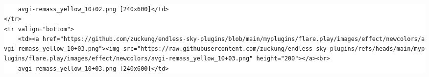 		avgi-remass_yellow_10+02.png [240x600]</td>
	</tr>
	<tr valign="bottom">
		<td><a href="https://github.com/zuckung/endless-sky-plugins/blob/main/myplugins/flare.play/images/effect/newcolors/avgi-remass_yellow_10+03.png"><img src="https://raw.githubusercontent.com/zuckung/endless-sky-plugins/refs/heads/main/myplugins/flare.play/images/effect/newcolors/avgi-remass_yellow_10+03.png" height="200"></a><br>
		avgi-remass_yellow_10+03.png [240x600]</td>